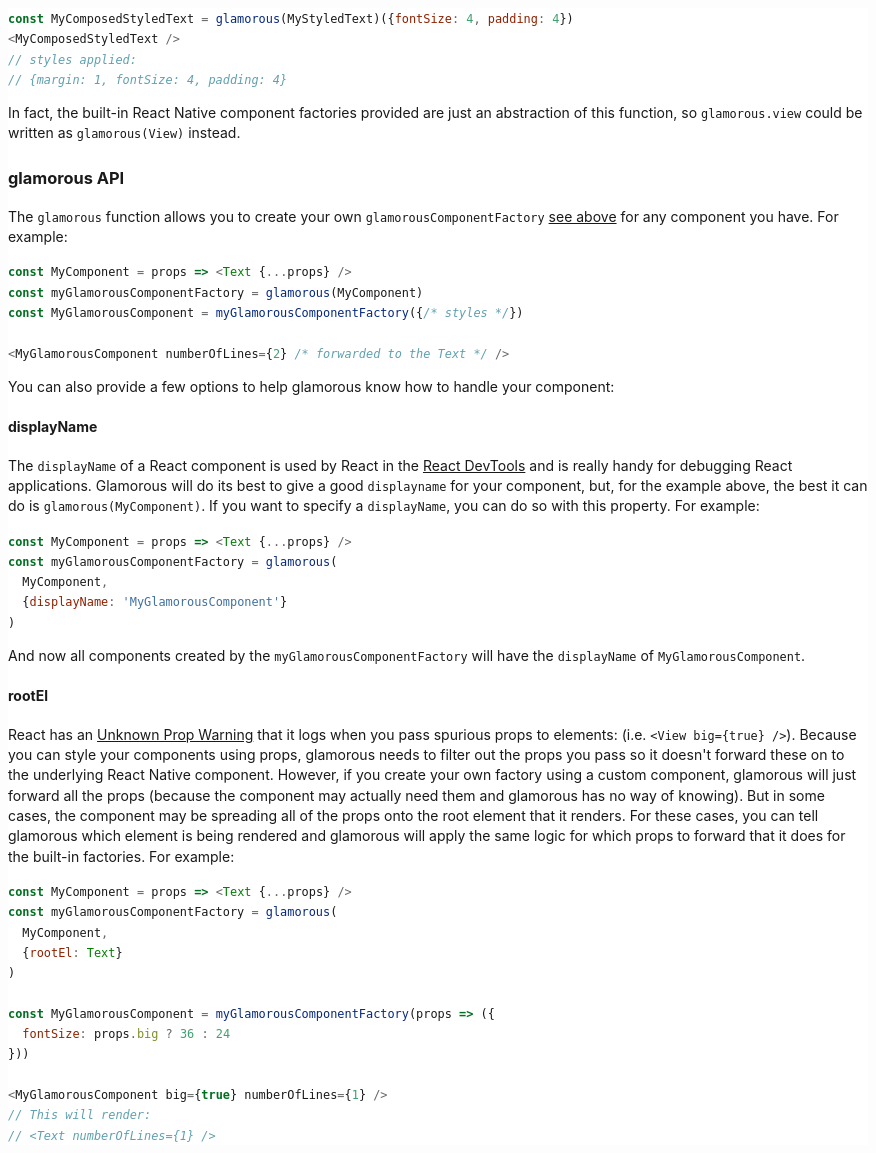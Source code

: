 ```js
const MyComposedStyledText = glamorous(MyStyledText)({fontSize: 4, padding: 4})
<MyComposedStyledText />
// styles applied:
// {margin: 1, fontSize: 4, padding: 4}
```

In fact, the built-in React Native component factories provided are just an abstraction of this function, so `glamorous.view` could be written as `glamorous(View)` instead.

### glamorous API

The `glamorous` function allows you to create your own `glamorousComponentFactory` [see above](#glamorouscomponentfactory) for any component you have. For example:

```js
const MyComponent = props => <Text {...props} />
const myGlamorousComponentFactory = glamorous(MyComponent)
const MyGlamorousComponent = myGlamorousComponentFactory({/* styles */})

<MyGlamorousComponent numberOfLines={2} /* forwarded to the Text */ />
```

You can also provide a few options to help glamorous know how to handle your component:

#### displayName

The `displayName` of a React component is used by React in the [React DevTools][react-devtools] and is really handy for debugging React applications. Glamorous will do its best to give a good `displayname` for your component, but, for the example above, the best it can do is `glamorous(MyComponent)`. If you want to specify a `displayName`, you can do so with this property. For example:

```js
const MyComponent = props => <Text {...props} />
const myGlamorousComponentFactory = glamorous(
  MyComponent,
  {displayName: 'MyGlamorousComponent'}
)
```

And now all components created by the `myGlamorousComponentFactory` will have the `displayName` of `MyGlamorousComponent`.

#### rootEl

React has an [Unknown Prop Warning](https://facebook.github.io/react/warnings/unknown-prop.html) that it logs when you pass spurious props to elements: (i.e. `<View big={true} />`). Because you can style your components using props, glamorous needs to filter out the props you pass so it doesn't forward these on to the underlying React Native component. However, if you create your own factory using a custom component, glamorous will just forward all the props (because the component may actually need them and glamorous has no way of knowing). But in some cases, the component may be spreading all of the props onto the root element that it renders. For these cases, you can tell glamorous which element is being rendered and glamorous will apply the same logic for which props to forward that it does for the built-in factories. For example:

```js
const MyComponent = props => <Text {...props} />
const myGlamorousComponentFactory = glamorous(
  MyComponent,
  {rootEl: Text}
)

const MyGlamorousComponent = myGlamorousComponentFactory(props => ({
  fontSize: props.big ? 36 : 24
}))

<MyGlamorousComponent big={true} numberOfLines={1} />
// This will render:
// <Text numberOfLines={1} />
```

[build-badge]: https://img.shields.io/travis/robinpowered/glamorous-native.svg?style=flat-square
[build]: https://travis-ci.org/robinpowered/glamorous-native
[coverage-badge]: https://img.shields.io/codecov/c/github/robinpowered/glamorous-native.svg?style=flat-square
[coverage]: https://codecov.io/github/robinpowered/glamorous-native
[version-badge]: https://img.shields.io/npm/v/glamorous-native.svg?style=flat-square
[package]: https://www.npmjs.com/package/glamorous-native
[license-badge]: https://img.shields.io/npm/l/glamorous-native.svg?style=flat-square
[license]: https://github.com/robinpowered/glamorous-native/blob/master/LICENSE
[prs-badge]: https://img.shields.io/badge/PRs-welcome-brightgreen.svg?style=flat-square
[prs]: http://makeapullrequest.com
[semantic-release-badge]: https://img.shields.io/badge/%20%20%F0%9F%93%A6%F0%9F%9A%80-semantic--release-e10079.svg?style=flat-square]
[semantic-release]: https://github.com/robinpowered/glamorous-native/releases
[examples-badge]: https://img.shields.io/badge/%F0%9F%92%A1-examples-8C8E93.svg?style=flat-square
[examples]: ./examples
[semantic-release-badge]: https://img.shields.io/badge/%20%20%F0%9F%93%A6%F0%9F%9A%80-semantic--release-e10079.svg?style=flat-square
[semantic-release]: https://github.com/robinpowered/glamorous-native/releases
[chat]: https://gitter.im/paypal/glamorous
[chat-badge]: https://img.shields.io/gitter/room/paypal/glamorous.svg?style=flat-square
[contributing]: ./CONTRIBUTING.md
[glamorous]: https://github.com/paypal/glamorous
[glamorous-readme]: https://github.com/paypal/glamorous#readme
[intro-blogpost]: https://medium.com/robin-powered/introducing-glamorous-for-react-native-1b8365e7f33f
[npm]: https://www.npmjs.com/
[react-native-stylesheet]: https://facebook.github.io/react-native/docs/stylesheet.html
[react-devtools]: https://github.com/facebook/react-devtools
[react-unknown-props]: https://facebook.github.io/react/warnings/unknown-prop.html
[react-native-get-started-scaffold]: https://facebook.github.io/react-native/docs/getting-started.html#testing-your-react-native-installation